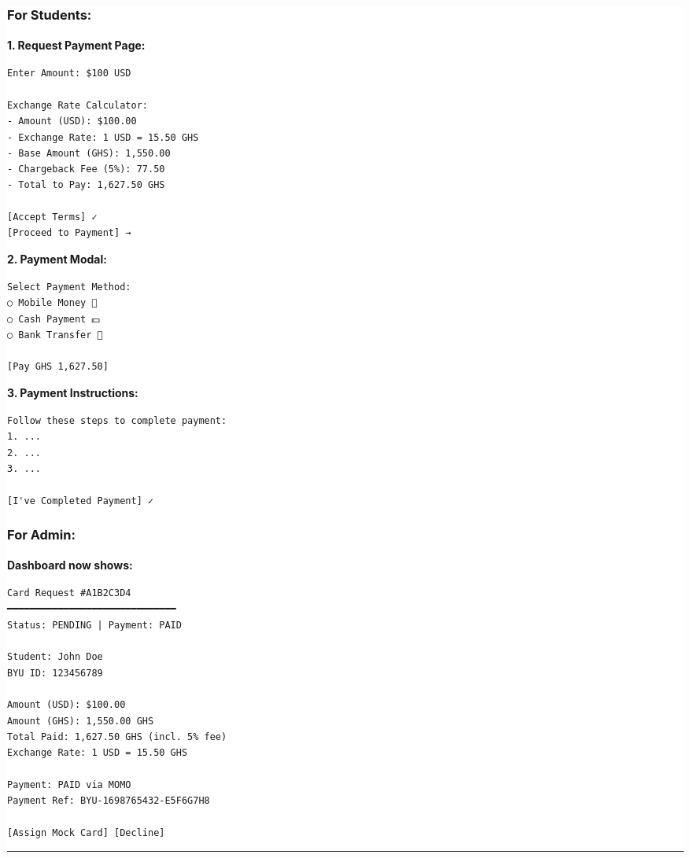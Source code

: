 ### For Students:

**1. Request Payment Page:**
```
Enter Amount: $100 USD

Exchange Rate Calculator:
- Amount (USD): $100.00
- Exchange Rate: 1 USD = 15.50 GHS
- Base Amount (GHS): 1,550.00
- Chargeback Fee (5%): 77.50
- Total to Pay: 1,627.50 GHS

[Accept Terms] ✓
[Proceed to Payment] →
```

**2. Payment Modal:**
```
Select Payment Method:
○ Mobile Money 📱
○ Cash Payment 💵
○ Bank Transfer 🏦

[Pay GHS 1,627.50]
```

**3. Payment Instructions:**
```
Follow these steps to complete payment:
1. ...
2. ...
3. ...

[I've Completed Payment] ✓
```

### For Admin:

**Dashboard now shows:**
```
Card Request #A1B2C3D4
━━━━━━━━━━━━━━━━━━━━━━━━━━━━━━
Status: PENDING | Payment: PAID

Student: John Doe
BYU ID: 123456789

Amount (USD): $100.00
Amount (GHS): 1,550.00 GHS
Total Paid: 1,627.50 GHS (incl. 5% fee)
Exchange Rate: 1 USD = 15.50 GHS

Payment: PAID via MOMO
Payment Ref: BYU-1698765432-E5F6G7H8

[Assign Mock Card] [Decline]
```

---